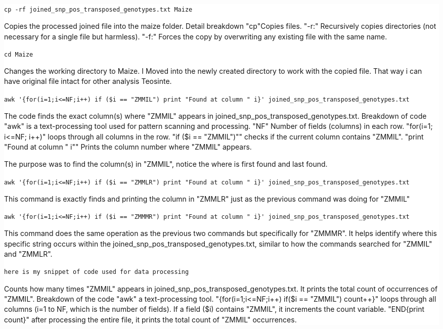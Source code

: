 
```
cp -rf joined_snp_pos_transposed_genotypes.txt Maize
```
Copies the processed joined file into the maize folder.
Detail breakdown
"cp"Copies files.
"-r:" Recursively copies directories (not necessary for a single file but harmless).
"-f:" Forces the copy by overwriting any existing file with the same name.



```
cd Maize
```
Changes the working directory to Maize.
I Moved into the newly created directory to work with the copied file. That way i can have original file intact for other analysis Teosinte.

```
awk '{for(i=1;i<=NF;i++) if ($i == "ZMMIL") print "Found at column " i}' joined_snp_pos_transposed_genotypes.txt

```
The code finds the exact column(s) where "ZMMIL" appears in joined_snp_pos_transposed_genotypes.txt.
Breakdown of code
"awk" is a text-processing tool used for pattern scanning and processing.
"NF" Number of fields (columns) in each row.
"for(i=1; i<=NF; i++)"  loops through all columns in the row.
"if ($i == "ZMMIL")"" checks if the current column contains "ZMMIL".
"print "Found at column " i"" Prints the column number where "ZMMIL" appears.

The purpose was to find the column(s) in "ZMMIL", notice the where is first found and last found.


```
awk '{for(i=1;i<=NF;i++) if ($i == "ZMMLR") print "Found at column " i}' joined_snp_pos_transposed_genotypes.txt

```
This command is exactly finds and printing the column in "ZMMLR" just as the previous command was doing for "ZMMIL"


```
awk '{for(i=1;i<=NF;i++) if ($i == "ZMMMR") print "Found at column " i}' joined_snp_pos_transposed_genotypes.txt

```
This command does the same operation as the previous two commands but specifically for "ZMMMR".
It helps identify where this specific string occurs within the joined_snp_pos_transposed_genotypes.txt, similar to how the commands searched for "ZMMIL" and "ZMMLR".

```
here is my snippet of code used for data processing
```
Counts how many times "ZMMIL" appears in joined_snp_pos_transposed_genotypes.txt.
It prints the total count of occurrences of "ZMMIL".
Breakdown of the code 
"awk" a text-processing tool.
"{for(i=1;i<=NF;i++) if($i == "ZMMIL") count++}" loops through all columns (i=1 to NF, which is the number of fields).
If a field ($i) contains "ZMMIL", it increments the count variable.
"END{print count}" after processing the entire file, it prints the total count of "ZMMIL" occurrences.
